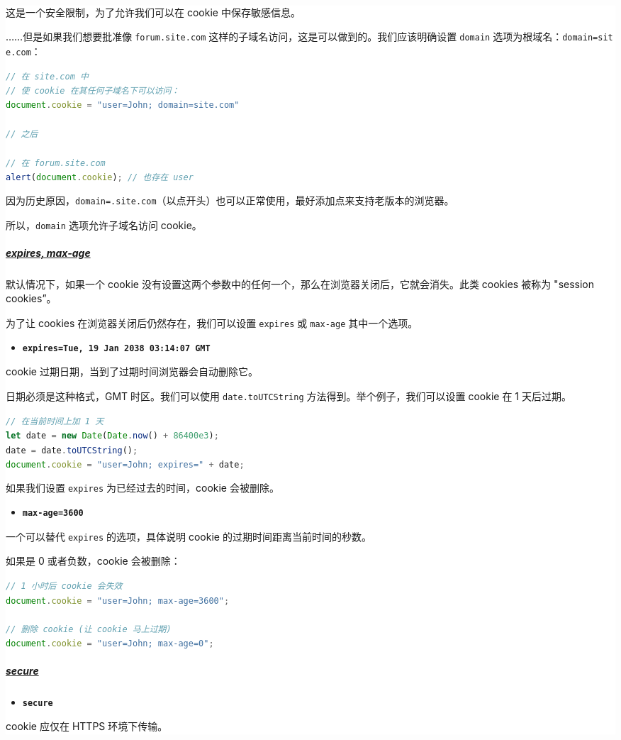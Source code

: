 这是一个安全限制，为了允许我们可以在 cookie 中保存敏感信息。

……但是如果我们想要批准像 `forum.site.com` 这样的子域名访问，这是可以做到的。我们应该明确设置 `domain` 选项为根域名：`domain=site.com`：

```javascript
// 在 site.com 中
// 使 cookie 在其任何子域名下可以访问：
document.cookie = "user=John; domain=site.com"

// 之后

// 在 forum.site.com
alert(document.cookie); // 也存在 user
```

因为历史原因，`domain=.site.com`（以点开头）也可以正常使用，最好添加点来支持老版本的浏览器。

所以，`domain` 选项允许子域名访问 cookie。

##### [expires, max-age](https://zh.javascript.info/cookie#expiresmaxage)

默认情况下，如果一个 cookie 没有设置这两个参数中的任何一个，那么在浏览器关闭后，它就会消失。此类 cookies 被称为 "session cookies”。

为了让 cookies 在浏览器关闭后仍然存在，我们可以设置 `expires` 或 `max-age` 其中一个选项。

- **`expires=Tue, 19 Jan 2038 03:14:07 GMT`**

cookie 过期日期，当到了过期时间浏览器会自动删除它。

日期必须是这种格式，GMT 时区。我们可以使用 `date.toUTCString` 方法得到。举个例子，我们可以设置 cookie 在 1 天后过期。

```javascript
// 在当前时间上加 1 天
let date = new Date(Date.now() + 86400e3);
date = date.toUTCString();
document.cookie = "user=John; expires=" + date;
```

如果我们设置 `expires` 为已经过去的时间，cookie 会被删除。

- **`max-age=3600`**

一个可以替代 `expires` 的选项，具体说明 cookie 的过期时间距离当前时间的秒数。

如果是 0 或者负数，cookie 会被删除：

```javascript
// 1 小时后 cookie 会失效
document.cookie = "user=John; max-age=3600";

// 删除 cookie (让 cookie 马上过期)
document.cookie = "user=John; max-age=0";
```

##### [secure](https://zh.javascript.info/cookie#secure)

- **`secure`**

cookie 应仅在 HTTPS 环境下传输。
